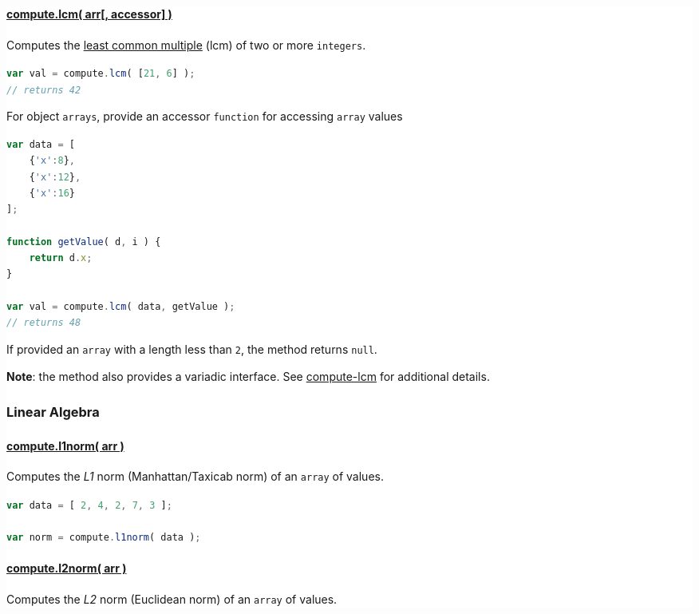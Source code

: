 

<a name="lcm"></a>
#### [compute.lcm( arr[, accessor] )](https://github.com/compute-io/lcm)

Computes the [least common multiple](http://en.wikipedia.org/wiki/Least_common_multiple) (lcm) of two or more `integers`. 

``` javascript
var val = compute.lcm( [21, 6] );
// returns 42
```

For object `arrays`, provide an accessor `function` for accessing `array` values

``` javascript
var data = [
	{'x':8},
	{'x':12},
	{'x':16}
];

function getValue( d, i ) {
	return d.x;
}

var val = compute.lcm( data, getValue );
// returns 48
```

If provided an `array` with a length less than `2`, the method returns `null`.

__Note__: the method also provides a variadic interface. See [compute-lcm](https://github.com/compute-io/lcm) for additional details.




### Linear Algebra

<a name="l1norm"></a>
#### [compute.l1norm( arr )](https://github.com/compute-io/l1norm)

Computes the _L1_ norm (Manhattan/Taxicab norm) of an `array` of values.

``` javascript
var data = [ 2, 4, 2, 7, 3 ];

var norm = compute.l1norm( data );
```

<a name="l2norm"></a>
#### [compute.l2norm( arr )](https://github.com/compute-io/l2norm)

Computes the _L2_ norm (Euclidean norm) of an `array` of values.


[npm-image]: http://img.shields.io/npm/v/compute.io.svg
[npm-url]: https://npmjs.org/package/compute.io
[travis-image]: http://img.shields.io/travis/compute-io/compute.io/master.svg
[travis-url]: https://travis-ci.org/compute-io/compute.io
[coveralls-image]: https://img.shields.io/coveralls/compute-io/compute.io/master.svg
[coveralls-url]: https://coveralls.io/r/compute-io/compute.io?branch=master
[dependencies-image]: http://img.shields.io/david/compute-io/compute.io.svg
[dependencies-url]: https://david-dm.org/compute-io/compute.io
[dev-dependencies-image]: http://img.shields.io/david/dev/compute-io/compute.io.svg
[dev-dependencies-url]: https://david-dm.org/dev/compute-io/compute.io
[github-issues-image]: http://img.shields.io/github/issues/compute-io/compute.io.svg
[github-issues-url]: https://github.com/compute-io/compute.io/issues